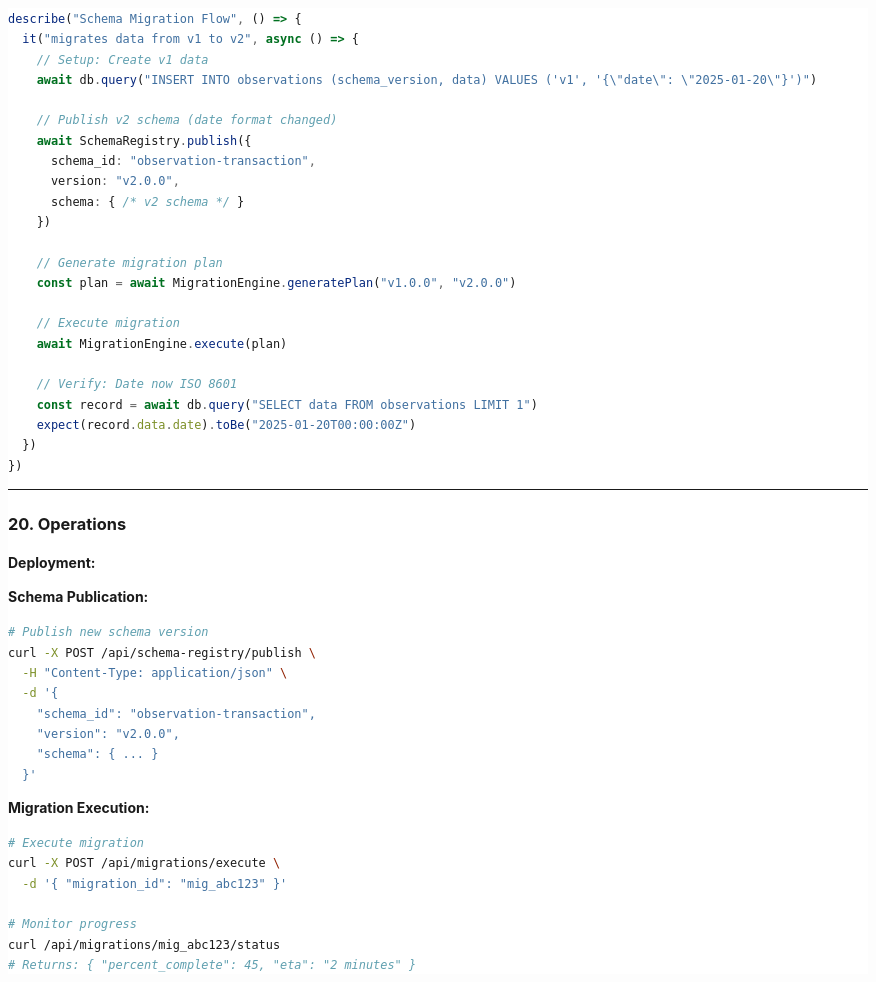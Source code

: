 ```typescript
describe("Schema Migration Flow", () => {
  it("migrates data from v1 to v2", async () => {
    // Setup: Create v1 data
    await db.query("INSERT INTO observations (schema_version, data) VALUES ('v1', '{\"date\": \"2025-01-20\"}')")

    // Publish v2 schema (date format changed)
    await SchemaRegistry.publish({
      schema_id: "observation-transaction",
      version: "v2.0.0",
      schema: { /* v2 schema */ }
    })

    // Generate migration plan
    const plan = await MigrationEngine.generatePlan("v1.0.0", "v2.0.0")

    // Execute migration
    await MigrationEngine.execute(plan)

    // Verify: Date now ISO 8601
    const record = await db.query("SELECT data FROM observations LIMIT 1")
    expect(record.data.date).toBe("2025-01-20T00:00:00Z")
  })
})
```

---

### 20. Operations

**Deployment:**

**Schema Publication:**
```bash
# Publish new schema version
curl -X POST /api/schema-registry/publish \
  -H "Content-Type: application/json" \
  -d '{
    "schema_id": "observation-transaction",
    "version": "v2.0.0",
    "schema": { ... }
  }'
```

**Migration Execution:**
```bash
# Execute migration
curl -X POST /api/migrations/execute \
  -d '{ "migration_id": "mig_abc123" }'

# Monitor progress
curl /api/migrations/mig_abc123/status
# Returns: { "percent_complete": 45, "eta": "2 minutes" }
```

